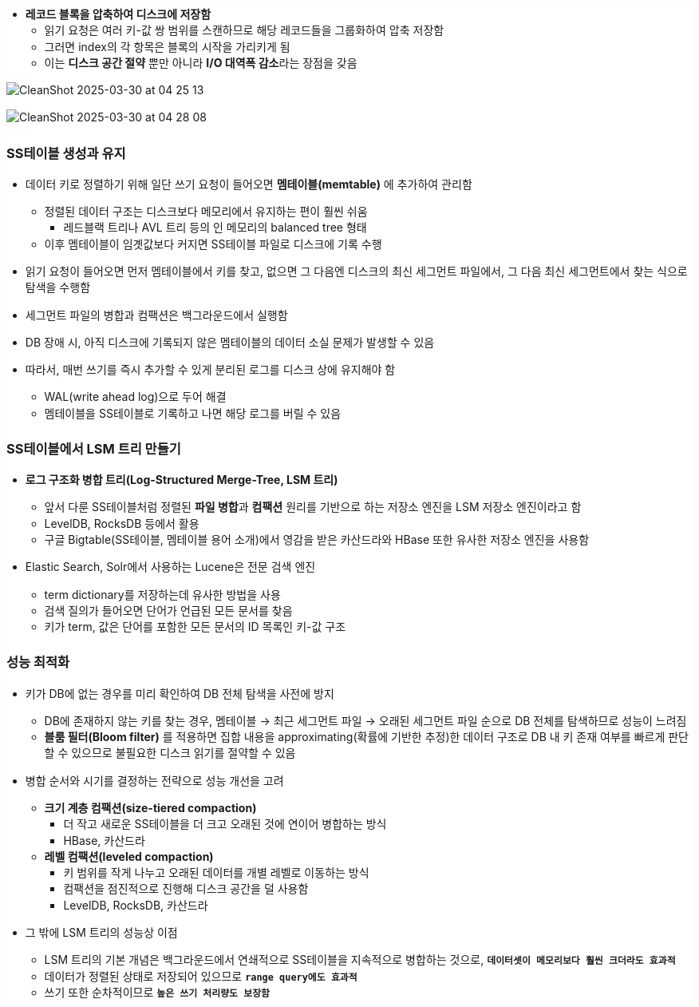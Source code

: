   - **레코드 블록을 압축하여 디스크에 저장함**
    - 읽기 요청은 여러 키-값 쌍 범위를 스캔하므로 해당 레코드들을 그룹화하여 압축 저장함
    - 그러면 index의 각 항목은 블록의 시작을 가리키게 됨
    - 이는 **디스크 공간 절약** 뿐만 아니라 **I/O 대역폭 감소**라는 장점을 갖음 

![CleanShot 2025-03-30 at 04 25 13](https://github.com/user-attachments/assets/6082fd92-4277-4cf9-9136-8499c8f9b690)

![CleanShot 2025-03-30 at 04 28 08](https://github.com/user-attachments/assets/372f46ed-94b7-4236-a879-7a036840052b)

### SS테이블 생성과 유지
- 데이터 키로 정렬하기 위해 일단 쓰기 요청이 들어오면 **멤테이블(memtable)** 에 추가하여 관리함
  - 정렬된 데이터 구조는 디스크보다 메모리에서 유지하는 편이 훨씬 쉬움
    - 레드블랙 트리나 AVL 트리 등의 인 메모리의 balanced tree 형태
  - 이후 멤테이블이 임곗값보다 커지면 SS테이블 파일로 디스크에 기록 수행

- 읽기 요청이 들어오면 먼저 멤테이블에서 키를 찾고, 없으면 그 다음엔 디스크의 최신 세그먼트 파일에서, 그 다음 최신 세그먼트에서 찾는 식으로 탐색을 수행함

- 세그먼트 파일의 병합과 컴팩션은 백그라운드에서 실행함
- DB 장애 시, 아직 디스크에 기록되지 않은 멤테이블의 데이터 소실 문제가 발생할 수 있음
- 따라서, 매번 쓰기를 즉시 추가할 수 있게 분리된 로그를 디스크 상에 유지해야 함
  - WAL(write ahead log)으로 두어 해결
  - 멤테이블을 SS테이블로 기록하고 나면 해당 로그를 버릴 수 있음

### SS테이블에서 LSM 트리 만들기
- **로그 구조화 병합 트리(Log-Structured Merge-Tree, LSM 트리)**
  - 앞서 다룬 SS테이블처럼 정렬된 **파일 병합**과 **컴팩션** 원리를 기반으로 하는 저장소 엔진을 LSM 저장소 엔진이라고 함
  - LevelDB, RocksDB 등에서 활용
  - 구글 Bigtable(SS테이블, 멤테이블 용어 소개)에서 영감을 받은 카산드라와 HBase 또한 유사한 저장소 엔진을 사용함

- Elastic Search, Solr에서 사용하는 Lucene은 전문 검색 엔진
  - term dictionary를 저장하는데 유사한 방법을 사용
  - 검색 질의가 들어오면 단어가 언급된 모든 문서를 찾음
  - 키가 term, 값은 단어를 포함한 모든 문서의 ID 목록인 키-값 구조

### 성능 최적화
- 키가 DB에 없는 경우를 미리 확인하여 DB 전체 탐색을 사전에 방지
  - DB에 존재하지 않는 키를 찾는 경우, 멤테이블 → 최근 세그먼트 파일 → 오래된 세그먼트 파일 순으로 DB 전체를 탐색하므로 성능이 느려짐
  - **블룸 필터(Bloom filter)** 를 적용하면 집합 내용을 approximating(확률에 기반한 추정)한 데이터 구조로 DB 내 키 존재 여부를 빠르게 판단할 수 있으므로 불필요한 디스크 읽기를 절약할 수 있음

- 병합 순서와 시기를 결정하는 전략으로 성능 개선을 고려
  - **크기 계층 컴팩션(size-tiered compaction)**
    - 더 작고 새로운 SS테이블을 더 크고 오래된 것에 연이어 병합하는 방식
    - HBase, 카산드라
  - **레벨 컴팩션(leveled compaction)**
    - 키 범위를 작게 나누고 오래된 데이터를 개별 레벨로 이동하는 방식
    - 컴팩션을 점진적으로 진행해 디스크 공간을 덜 사용함
    - LevelDB, RocksDB, 카산드라

- 그 밖에 LSM 트리의 성능상 이점
  - LSM 트리의 기본 개념은 백그라운드에서 연쇄적으로 SS테이블을 지속적으로 병합하는 것으로, **`데이터셋이 메모리보다 훨씬 크더라도 효과적`** 
  - 데이터가 정렬된 상태로 저장되어 있으므로 **`range query에도 효과적`**
  - 쓰기 또한 순차적이므로 **`높은 쓰기 처리량도 보장함`**
